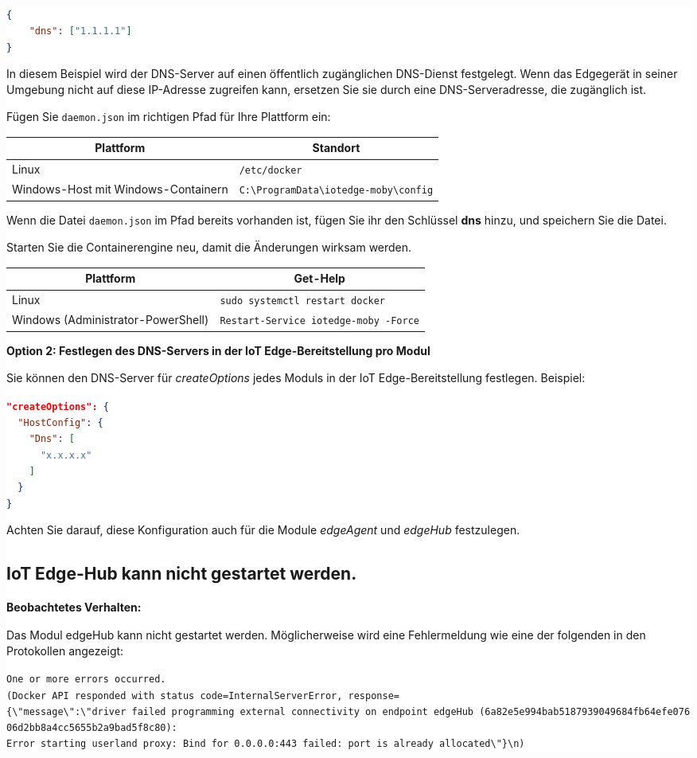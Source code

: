```json
{
    "dns": ["1.1.1.1"]
}
```

In diesem Beispiel wird der DNS-Server auf einen öffentlich zugänglichen DNS-Dienst festgelegt. Wenn das Edgegerät in seiner Umgebung nicht auf diese IP-Adresse zugreifen kann, ersetzen Sie sie durch eine DNS-Serveradresse, die zugänglich ist.

Fügen Sie `daemon.json` im richtigen Pfad für Ihre Plattform ein:

| Plattform | Standort |
| --------- | -------- |
| Linux | `/etc/docker` |
| Windows-Host mit Windows-Containern | `C:\ProgramData\iotedge-moby\config` |

Wenn die Datei `daemon.json` im Pfad bereits vorhanden ist, fügen Sie ihr den Schlüssel **dns** hinzu, und speichern Sie die Datei.

Starten Sie die Containerengine neu, damit die Änderungen wirksam werden.

| Plattform | Get-Help |
| --------- | -------- |
| Linux | `sudo systemctl restart docker` |
| Windows (Administrator-PowerShell) | `Restart-Service iotedge-moby -Force` |

**Option 2: Festlegen des DNS-Servers in der IoT Edge-Bereitstellung pro Modul**

Sie können den DNS-Server für *createOptions* jedes Moduls in der IoT Edge-Bereitstellung festlegen. Beispiel:

```json
"createOptions": {
  "HostConfig": {
    "Dns": [
      "x.x.x.x"
    ]
  }
}
```

Achten Sie darauf, diese Konfiguration auch für die Module *edgeAgent* und *edgeHub* festzulegen.

## <a name="iot-edge-hub-fails-to-start"></a>IoT Edge-Hub kann nicht gestartet werden.

**Beobachtetes Verhalten:**

Das Modul edgeHub kann nicht gestartet werden. Möglicherweise wird eine Fehlermeldung wie eine der folgenden in den Protokollen angezeigt:

```output
One or more errors occurred.
(Docker API responded with status code=InternalServerError, response=
{\"message\":\"driver failed programming external connectivity on endpoint edgeHub (6a82e5e994bab5187939049684fb64efe07606d2bb8a4cc5655b2a9bad5f8c80):
Error starting userland proxy: Bind for 0.0.0.0:443 failed: port is already allocated\"}\n)
```
